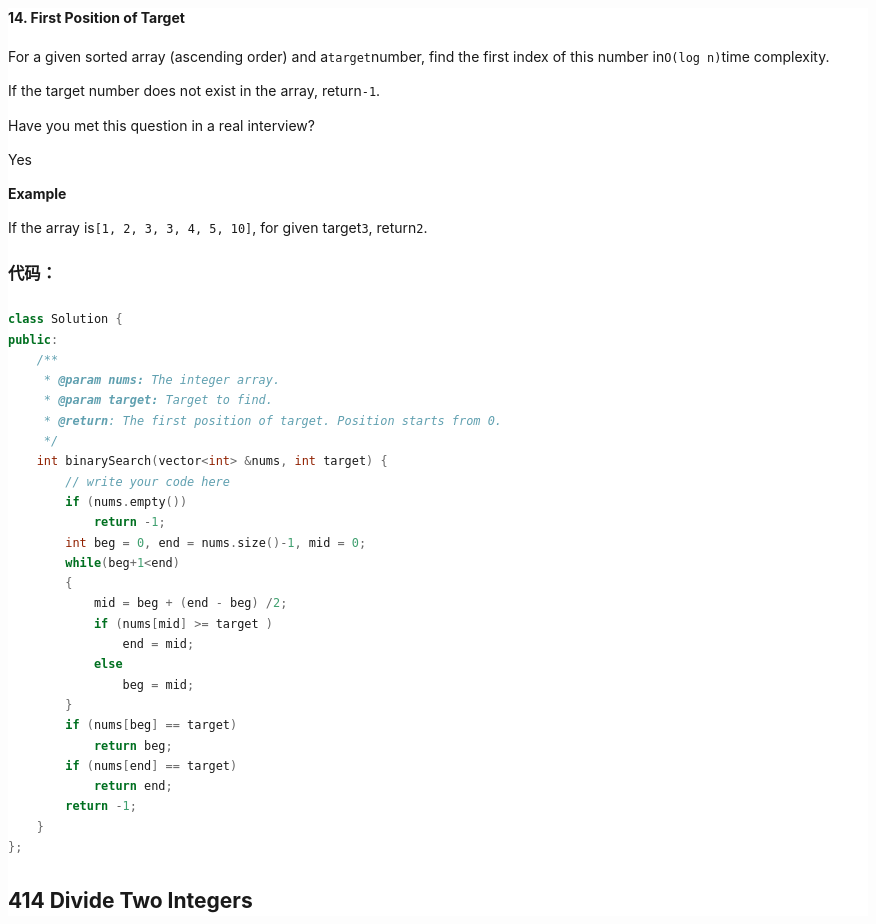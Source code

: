 ### 

#### 14. First Position of Target

For a given sorted array \(ascending order\) and a`target`number, find the first index of this number in`O(log n)`time complexity.

If the target number does not exist in the array, return`-1`.

Have you met this question in a real interview?

Yes

**Example**

If the array is`[1, 2, 3, 3, 4, 5, 10]`, for given target`3`, return`2`.

### 

### 代码：

### 

```cpp
class Solution {
public:
    /**
     * @param nums: The integer array.
     * @param target: Target to find.
     * @return: The first position of target. Position starts from 0.
     */
    int binarySearch(vector<int> &nums, int target) {
        // write your code here
        if (nums.empty())
            return -1;
        int beg = 0, end = nums.size()-1, mid = 0;
        while(beg+1<end)
        {
            mid = beg + (end - beg) /2;
            if (nums[mid] >= target )
                end = mid;
            else
                beg = mid;
        }
        if (nums[beg] == target)
            return beg;
        if (nums[end] == target)
            return end;
        return -1;
    }
};
```

### 

## 414 Divide Two Integers
